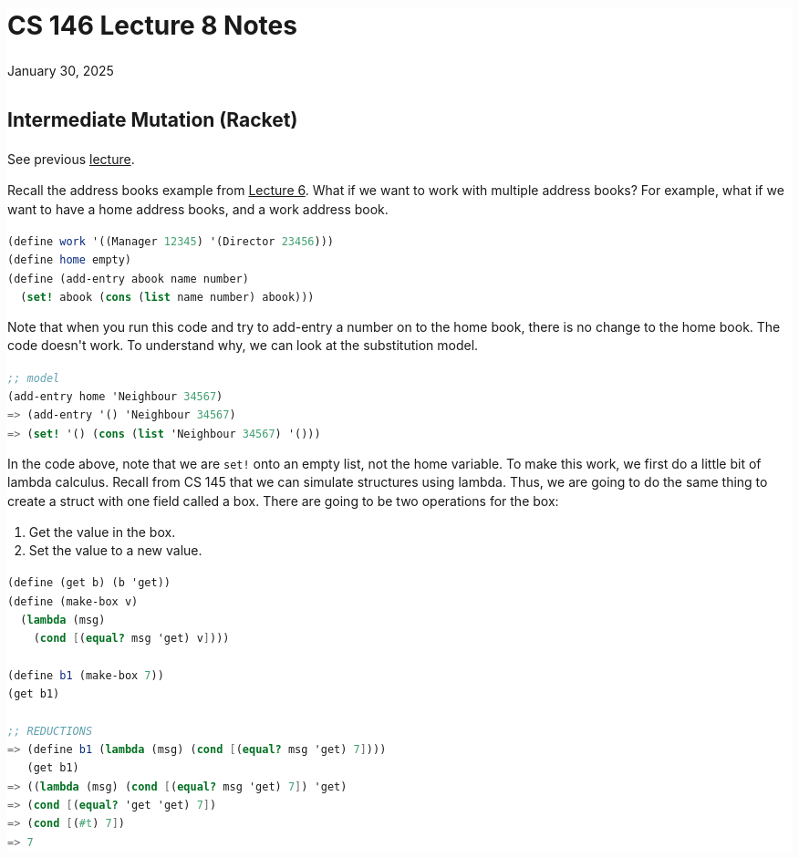 # CS 146 Lecture 8 Notes

January 30, 2025

## Intermediate Mutation (Racket)

See previous [lecture](./cs146-lecture7).

Recall the address books example from [Lecture 6](./cs146-lecture6). What if we want to work with multiple address books? For example, what if we want to have a home address books, and a work address book.

```scheme
(define work '((Manager 12345) '(Director 23456)))
(define home empty)
(define (add-entry abook name number)
  (set! abook (cons (list name number) abook)))
```

Note that when you run this code and try to add-entry a number on to the home book, there is no change to the home book. The code doesn't work. To understand why, we can look at the substitution model.

```scheme
;; model
(add-entry home 'Neighbour 34567)
=> (add-entry '() 'Neighbour 34567)
=> (set! '() (cons (list 'Neighbour 34567) '()))
```

In the code above, note that we are `set!` onto an empty list, not the home variable. To make this work, we first do a little bit of lambda calculus. Recall from CS 145 that we can simulate structures using lambda. Thus, we are going to do the same thing to create a struct with one field called a box. There are going to be two operations for the box:

1. Get the value in the box.
2. Set the value to a new value.

```scheme
(define (get b) (b 'get))
(define (make-box v)
  (lambda (msg)
    (cond [(equal? msg 'get) v])))

(define b1 (make-box 7))
(get b1)

;; REDUCTIONS
=> (define b1 (lambda (msg) (cond [(equal? msg 'get) 7])))
   (get b1)
=> ((lambda (msg) (cond [(equal? msg 'get) 7]) 'get)
=> (cond [(equal? 'get 'get) 7])
=> (cond [(#t) 7])
=> 7
```
